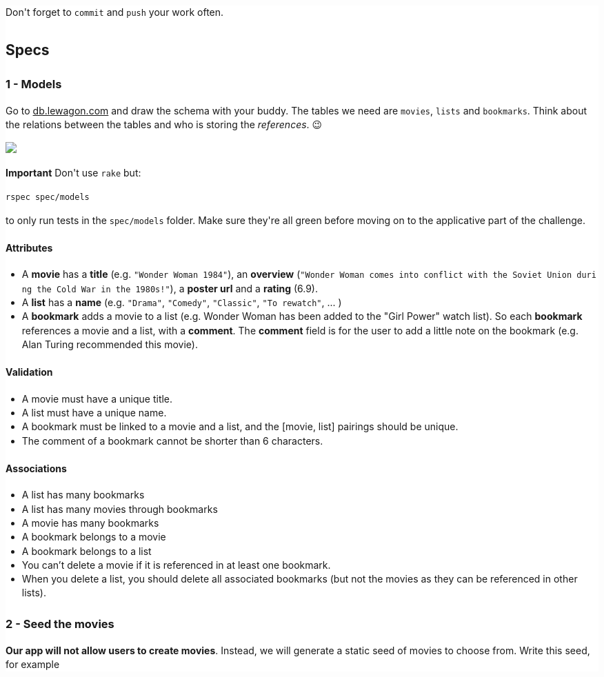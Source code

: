 Don't forget to `commit` and `push` your work often.

## Specs

### 1 - Models

Go to [db.lewagon.com](http://db.lewagon.com) and draw the schema with your buddy. The tables
we need are `movies`, `lists` and `bookmarks`. Think about the relations between the tables and who is storing the *references*. 😉

![](https://raw.githubusercontent.com/lewagon/fullstack-images/master/rails/watch-list/db.png)

**Important**
Don't use `rake` but:

```bash
rspec spec/models
```

to only run tests in the `spec/models` folder. Make sure they're all green before moving on to the applicative part of the challenge.

#### Attributes

- A **movie** has a **title** (e.g. `"Wonder Woman 1984"`), an **overview** (`"Wonder Woman comes into conflict with the Soviet Union during the Cold War in the 1980s!"`), a **poster url** and a **rating** (6.9).
- A **list** has a **name** (e.g. `"Drama"`, `"Comedy"`, `"Classic"`, `"To rewatch"`, ... )
- A **bookmark** adds a movie to a list (e.g. Wonder Woman has been added to the "Girl Power" watch list). So each **bookmark** references a movie and a list, with a **comment**. The **comment** field is for the user to add a little note on the bookmark (e.g. Alan Turing recommended this movie).

#### Validation

- A movie must have a unique title.
- A list must have a unique name.
- A bookmark must be linked to a movie and a list, and the [movie, list] pairings should be unique.
- The comment of a bookmark cannot be shorter than 6 characters.

#### Associations

- A list has many bookmarks
- A list has many movies through bookmarks
- A movie has many bookmarks
- A bookmark belongs to a movie
- A bookmark belongs to a list
- You can’t delete a movie if it is referenced in at least one bookmark.
- When you delete a list, you should delete all associated bookmarks (but not the movies as they can be referenced in other lists).

### 2 - Seed the movies

**Our app will not allow users to create movies**.
Instead, we will generate a static seed of movies to choose from.
Write this seed, for example

